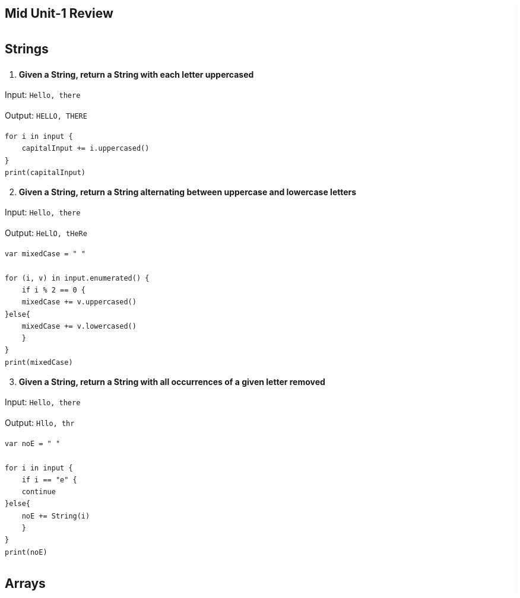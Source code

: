 ## Mid Unit-1 Review


## Strings

1. **Given a String, return a String with each letter uppercased**

Input: `Hello, there`

Output: `HELLO, THERE`
```
for i in input {
    capitalInput += i.uppercased()
}
print(capitalInput)
```

2. **Given a String, return a String alternating between uppercase and lowercase letters**


Input: `Hello, there`

Output: `HeLlO, tHeRe`
```
var mixedCase = " "

for (i, v) in input.enumerated() {
    if i % 2 == 0 {
    mixedCase += v.uppercased()
}else{
    mixedCase += v.lowercased()
    }
}
print(mixedCase)
```

3. **Given a String, return a String with all occurrences of a given letter removed**

Input: `Hello, there`

Output: `Hllo, thr`
```
var noE = " "

for i in input {
    if i == "e" {
    continue
}else{
    noE += String(i)
    }
}
print(noE)
```

## Arrays
